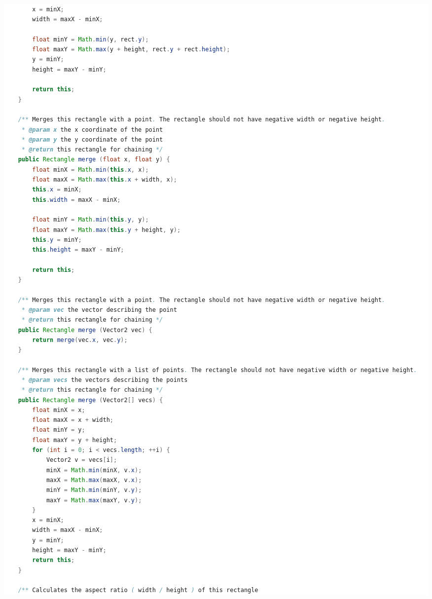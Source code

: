```java
		x = minX;
		width = maxX - minX;

		float minY = Math.min(y, rect.y);
		float maxY = Math.max(y + height, rect.y + rect.height);
		y = minY;
		height = maxY - minY;

		return this;
	}

	/** Merges this rectangle with a point. The rectangle should not have negative width or negative height.
	 * @param x the x coordinate of the point
	 * @param y the y coordinate of the point
	 * @return this rectangle for chaining */
	public Rectangle merge (float x, float y) {
		float minX = Math.min(this.x, x);
		float maxX = Math.max(this.x + width, x);
		this.x = minX;
		this.width = maxX - minX;

		float minY = Math.min(this.y, y);
		float maxY = Math.max(this.y + height, y);
		this.y = minY;
		this.height = maxY - minY;

		return this;
	}

	/** Merges this rectangle with a point. The rectangle should not have negative width or negative height.
	 * @param vec the vector describing the point
	 * @return this rectangle for chaining */
	public Rectangle merge (Vector2 vec) {
		return merge(vec.x, vec.y);
	}

	/** Merges this rectangle with a list of points. The rectangle should not have negative width or negative height.
	 * @param vecs the vectors describing the points
	 * @return this rectangle for chaining */
	public Rectangle merge (Vector2[] vecs) {
		float minX = x;
		float maxX = x + width;
		float minY = y;
		float maxY = y + height;
		for (int i = 0; i < vecs.length; ++i) {
			Vector2 v = vecs[i];
			minX = Math.min(minX, v.x);
			maxX = Math.max(maxX, v.x);
			minY = Math.min(minY, v.y);
			maxY = Math.max(maxY, v.y);
		}
		x = minX;
		width = maxX - minX;
		y = minY;
		height = maxY - minY;
		return this;
	}

	/** Calculates the aspect ratio ( width / height ) of this rectangle
```